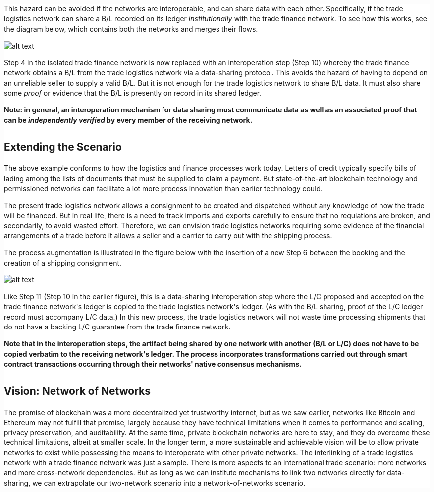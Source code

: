 This hazard can be avoided if the networks are interoperable, and can share data with each other. Specifically, if the trade logistics network can share a B/L recorded on its ledger _institutionally_ with the trade finance network. To see how this works, see the diagram below, which contains both the networks and merges their flows.

![alt text](../../../images-weaver-docs/use-cases/interop-bl.png)

Step 4 in the [isolated trade finance network](./global-trade#trade-finance-network) is now replaced with an interoperation step (Step 10) whereby the trade finance network obtains a B/L from the trade logistics network via a data-sharing protocol. This avoids the hazard of having to depend on an unreliable seller to supply a valid B/L. But it is not enough for the trade logistics network to share B/L data. It must also share some _proof_ or evidence that the B/L is presently on record in its shared ledger.

__Note: in general, an interoperation mechanism for data sharing must communicate data as well as an associated proof that can be _independently verified_ by every member of the receiving network.__

## Extending the Scenario
The above example conforms to how the logistics and finance processes work today. Letters of credit typically specify bills of lading among the lists of documents that must be supplied to claim a payment. But state-of-the-art blockchain technology and permissioned networks can facilitate a lot more process innovation than earlier technology could.

The present trade logistics network allows a consignment to be created and dispatched without any knowledge of how the trade will be financed. But in real life, there is a need to track imports and exports carefully to ensure that no regulations are broken, and secondarily, to avoid wasted effort. Therefore, we can envision trade logistics networks requiring some evidence of the financial arrangements of a trade before it allows a seller and a carrier to carry out with the shipping process.

The process augmentation is illustrated in the figure below with the insertion of a new Step 6 between the booking and the creation of a shipping consignment.

![alt text](../../../images-weaver-docs/use-cases/interop-lc-bl.png)

Like Step 11 (Step 10 in the earlier figure), this is a data-sharing interoperation step where the L/C proposed and accepted on the trade finance network's ledger is copied to the trade logistics network's ledger. (As with the B/L sharing, proof of the L/C ledger record must accompany L/C data.) In this new process, the trade logistics network will not waste time processing shipments that do not have a backing L/C guarantee from the trade finance network.

__Note that in the interoperation steps, the artifact being shared by one network with another (B/L or L/C) does not have to be copied verbatim to the receiving network's ledger. The process incorporates transformations carried out through smart contract transactions occurring through their networks' native consensus mechanisms.__

## Vision: Network of Networks
The promise of blockchain was a more decentralized yet trustworthy internet, but as we saw earlier, networks like Bitcoin and Ethereum may not fulfill that promise, largely because they have technical limitations when it comes to performance and scaling, privacy preservation, and auditability. At the same time, private blockchain networks are here to stay, and they do overcome these technical limitations, albeit at smaller scale. In the longer term, a more sustainable and achievable vision will be to allow private networks to exist while possessing the means to interoperate with other private networks. The interlinking of a trade logistics network with a trade finance network was just a sample. There is more aspects to an international trade scenario: more networks and more cross-network dependencies. But as long as we can institute mechanisms to link two networks directly for data-sharing, we can extrapolate our two-network scenario into a network-of-networks scenario.
